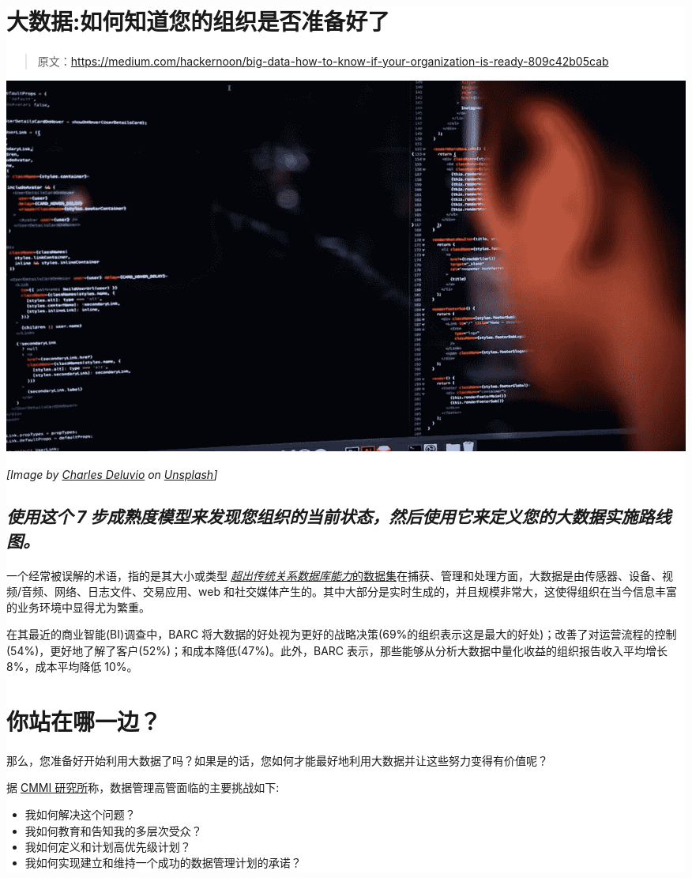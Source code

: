 # 大数据:如何知道您的组织是否准备好了

> 原文：<https://medium.com/hackernoon/big-data-how-to-know-if-your-organization-is-ready-809c42b05cab>

![](img/820164863ed90b95da24c21fdabde45e.png)

*[Image by* [*Charles Deluvio*](https://unsplash.com/photos/pjAH2Ax4uWk?utm_source=unsplash&utm_medium=referral&utm_content=creditCopyText) *on* [*Unsplash*](https://unsplash.com/search/photos/data?utm_source=unsplash&utm_medium=referral&utm_content=creditCopyText)*]*

## ***使用这个 7 步成熟度模型来发现您组织的当前状态，然后使用它来定义您的大数据实施路线图。***

一个经常被误解的术语，指的是其大小或类型 [*超出传统关系数据库能力*的数据集](https://www.ibm.com/analytics/hadoop/big-data-analytics)在捕获、管理和处理方面，大数据是由传感器、设备、视频/音频、网络、日志文件、交易应用、web 和社交媒体产生的。其中大部分是实时生成的，并且规模非常大，这使得组织在当今信息丰富的业务环境中显得尤为繁重。

在其最近的商业智能(BI)调查中，BARC 将大数据的好处视为更好的战略决策(69%的组织表示这是最大的好处)；改善了对运营流程的控制(54%)，更好地了解了客户(52%)；和成本降低(47%)。此外，BARC 表示，那些能够从分析大数据中量化收益的组织报告收入平均增长 8%，成本平均降低 10%。

# 你站在哪一边？

那么，您准备好开始利用大数据了吗？如果是的话，您如何才能最好地利用大数据并让这些努力变得有价值呢？

据 [CMMI 研究所](http://cmmiinstitute.com/data-management-maturity)称，数据管理高管面临的主要挑战如下:

*   我如何解决这个问题？
*   我如何教育和告知我的多层次受众？
*   我如何定义和计划高优先级计划？
*   我如何实现建立和维持一个成功的数据管理计划的承诺？
